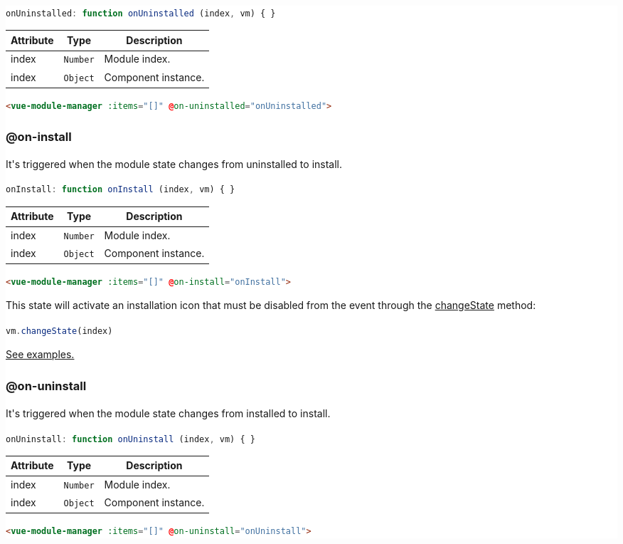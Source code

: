 ```js
onUninstalled: function onUninstalled (index, vm) { }
```

| Attribute | Type | Description
| --- | --- | --- |
| index | `Number` | Module index.
| index | `Object` | Component instance.

```html
<vue-module-manager :items="[]" @on-uninstalled="onUninstalled">
```

### @on-install

It's triggered when the module state changes from uninstalled to install.

```js
onInstall: function onInstall (index, vm) { }
```

| Attribute | Type | Description
| --- | --- | --- |
| index | `Number` | Module index.
| index | `Object` | Component instance.

```html
<vue-module-manager :items="[]" @on-install="onInstall">
```

This state will activate an installation icon that must be disabled from the event through the [changeState](#changestate) method:

```js
vm.changeState(index)
```

[See examples.](#examples)

### @on-uninstall

It's triggered when the module state changes from installed to install.

```js
onUninstall: function onUninstall (index, vm) { }
```

| Attribute | Type | Description
| --- | --- | --- |
| index | `Number` | Module index.
| index | `Object` | Component instance.

```html
<vue-module-manager :items="[]" @on-uninstall="onUninstall">
```
